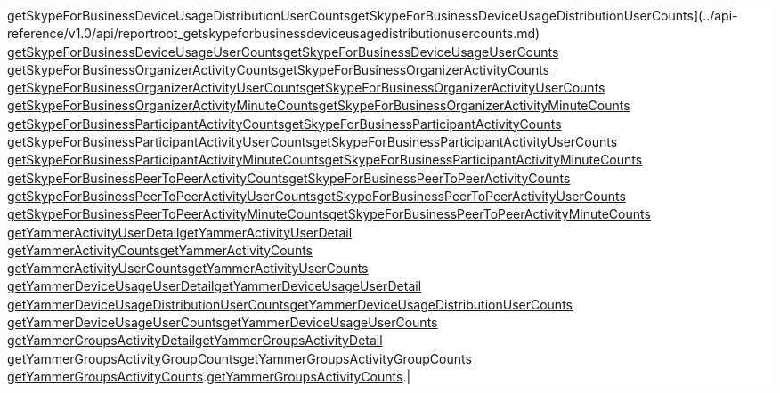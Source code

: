 <span data-ttu-id="9b5a3-263">getSkypeForBusinessDeviceUsageDistributionUserCounts</span><span class="sxs-lookup"><span data-stu-id="9b5a3-263">getSkypeForBusinessDeviceUsageDistributionUserCounts</span></span>](../api-reference/v1.0/api/reportroot_getskypeforbusinessdeviceusagedistributionusercounts.md)<br>[<span data-ttu-id="9b5a3-264">getSkypeForBusinessDeviceUsageUserCounts</span><span class="sxs-lookup"><span data-stu-id="9b5a3-264">getSkypeForBusinessDeviceUsageUserCounts</span></span>](../api-reference/v1.0/api/reportroot_getskypeforbusinessdeviceusageusercounts.md)<br>[<span data-ttu-id="9b5a3-265">getSkypeForBusinessOrganizerActivityCounts</span><span class="sxs-lookup"><span data-stu-id="9b5a3-265">getSkypeForBusinessOrganizerActivityCounts</span></span>](../api-reference/v1.0/api/reportroot_getskypeforbusinessorganizeractivitycounts.md)<br>[<span data-ttu-id="9b5a3-266">getSkypeForBusinessOrganizerActivityUserCounts</span><span class="sxs-lookup"><span data-stu-id="9b5a3-266">getSkypeForBusinessOrganizerActivityUserCounts</span></span>](../api-reference/v1.0/api/reportroot_getskypeforbusinessorganizeractivityusercounts.md)<br>[<span data-ttu-id="9b5a3-267">getSkypeForBusinessOrganizerActivityMinuteCounts</span><span class="sxs-lookup"><span data-stu-id="9b5a3-267">getSkypeForBusinessOrganizerActivityMinuteCounts</span></span>](../api-reference/v1.0/api/reportroot_getskypeforbusinessorganizeractivityminutecounts.md)<br>[<span data-ttu-id="9b5a3-268">getSkypeForBusinessParticipantActivityCounts</span><span class="sxs-lookup"><span data-stu-id="9b5a3-268">getSkypeForBusinessParticipantActivityCounts</span></span>](../api-reference/v1.0/api/reportroot_getskypeforbusinessparticipantactivitycounts.md)<br>[<span data-ttu-id="9b5a3-269">getSkypeForBusinessParticipantActivityUserCounts</span><span class="sxs-lookup"><span data-stu-id="9b5a3-269">getSkypeForBusinessParticipantActivityUserCounts</span></span>](../api-reference/v1.0/api/reportroot_getskypeforbusinessparticipantactivityusercounts.md)<br>[<span data-ttu-id="9b5a3-270">getSkypeForBusinessParticipantActivityMinuteCounts</span><span class="sxs-lookup"><span data-stu-id="9b5a3-270">getSkypeForBusinessParticipantActivityMinuteCounts</span></span>](../api-reference/v1.0/api/reportroot_getskypeforbusinessparticipantactivityminutecounts.md)<br>[<span data-ttu-id="9b5a3-271">getSkypeForBusinessPeerToPeerActivityCounts</span><span class="sxs-lookup"><span data-stu-id="9b5a3-271">getSkypeForBusinessPeerToPeerActivityCounts</span></span>](../api-reference/v1.0/api/reportroot_getskypeforbusinesspeertopeeractivitycounts.md)<br>[<span data-ttu-id="9b5a3-272">getSkypeForBusinessPeerToPeerActivityUserCounts</span><span class="sxs-lookup"><span data-stu-id="9b5a3-272">getSkypeForBusinessPeerToPeerActivityUserCounts</span></span>](../api-reference/v1.0/api/reportroot_getskypeforbusinesspeertopeeractivityusercounts.md)<br>[<span data-ttu-id="9b5a3-273">getSkypeForBusinessPeerToPeerActivityMinuteCounts</span><span class="sxs-lookup"><span data-stu-id="9b5a3-273">getSkypeForBusinessPeerToPeerActivityMinuteCounts</span></span>](../api-reference/v1.0/api/reportroot_getskypeforbusinesspeertopeeractivityminutecounts.md)<br>[<span data-ttu-id="9b5a3-274">getYammerActivityUserDetail</span><span class="sxs-lookup"><span data-stu-id="9b5a3-274">getYammerActivityUserDetail</span></span>](../api-reference/v1.0/api/reportroot_getyammeractivityuserdetail.md)<br>[<span data-ttu-id="9b5a3-275">getYammerActivityCounts</span><span class="sxs-lookup"><span data-stu-id="9b5a3-275">getYammerActivityCounts</span></span>](../api-reference/v1.0/api/reportroot_getyammeractivitycounts.md)<br>[<span data-ttu-id="9b5a3-276">getYammerActivityUserCounts</span><span class="sxs-lookup"><span data-stu-id="9b5a3-276">getYammerActivityUserCounts</span></span>](../api-reference/v1.0/api/reportroot_getyammeractivityusercounts.md)<br>[<span data-ttu-id="9b5a3-277">getYammerDeviceUsageUserDetail</span><span class="sxs-lookup"><span data-stu-id="9b5a3-277">getYammerDeviceUsageUserDetail</span></span>](../api-reference/v1.0/api/reportroot_getyammerdeviceusageuserdetail.md)<br>[<span data-ttu-id="9b5a3-278">getYammerDeviceUsageDistributionUserCounts</span><span class="sxs-lookup"><span data-stu-id="9b5a3-278">getYammerDeviceUsageDistributionUserCounts</span></span>](../api-reference/v1.0/api/reportroot_getyammerdeviceusagedistributionusercounts.md)<br>[<span data-ttu-id="9b5a3-279">getYammerDeviceUsageUserCounts</span><span class="sxs-lookup"><span data-stu-id="9b5a3-279">getYammerDeviceUsageUserCounts</span></span>](../api-reference/v1.0/api/reportroot_getyammerdeviceusageusercounts.md)<br>[<span data-ttu-id="9b5a3-280">getYammerGroupsActivityDetail</span><span class="sxs-lookup"><span data-stu-id="9b5a3-280">getYammerGroupsActivityDetail</span></span>](../api-reference/v1.0/api/reportroot_getyammergroupsactivitydetail.md)<br>[<span data-ttu-id="9b5a3-281">getYammerGroupsActivityGroupCounts</span><span class="sxs-lookup"><span data-stu-id="9b5a3-281">getYammerGroupsActivityGroupCounts</span></span>](../api-reference/v1.0/api/reportroot_getyammergroupsactivitygroupcounts.md)<br><span data-ttu-id="9b5a3-282">[getYammerGroupsActivityCounts](../api-reference/v1.0/api/reportroot_getyammergroupsactivitycounts.md).</span><span class="sxs-lookup"><span data-stu-id="9b5a3-282">[getYammerGroupsActivityCounts](../api-reference/v1.0/api/reportroot_getyammergroupsactivitycounts.md).</span></span>|
